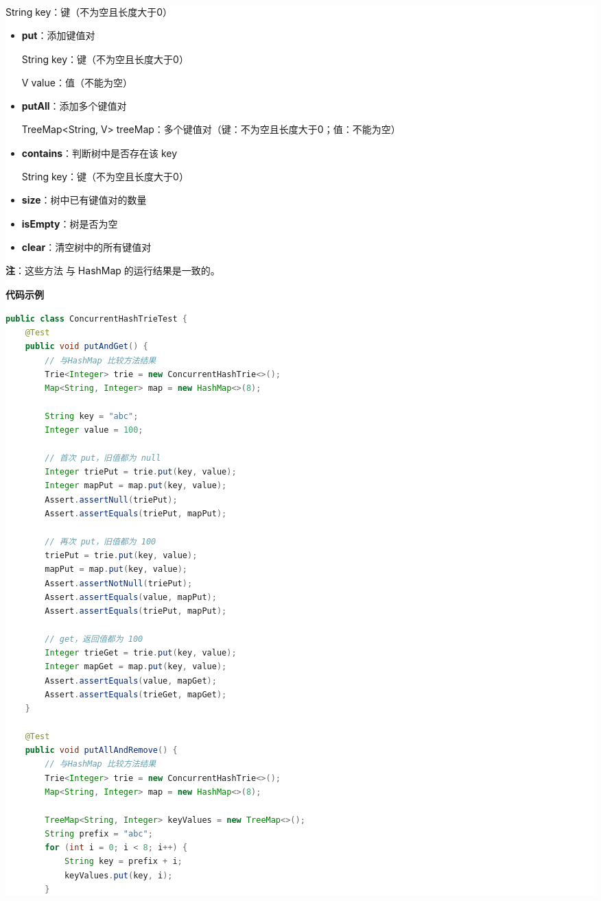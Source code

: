   String key：键（不为空且长度大于0）

- **put**：添加键值对

  String key：键（不为空且长度大于0）

  V value：值（不能为空）

- **putAll**：添加多个键值对

  TreeMap<String, V> treeMap：多个键值对（键：不为空且长度大于0；值：不能为空）

- **contains**：判断树中是否存在该 key

  String key：键（不为空且长度大于0）

- **size**：树中已有键值对的数量

- **isEmpty**：树是否为空

- **clear**：清空树中的所有键值对

**注**：这些方法 与 HashMap 的运行结果是一致的。

**代码示例**

```java
public class ConcurrentHashTrieTest {
    @Test
    public void putAndGet() {
        // 与HashMap 比较方法结果
        Trie<Integer> trie = new ConcurrentHashTrie<>();
        Map<String, Integer> map = new HashMap<>(8);

        String key = "abc";
        Integer value = 100;

        // 首次 put，旧值都为 null
        Integer triePut = trie.put(key, value);
        Integer mapPut = map.put(key, value);
        Assert.assertNull(triePut);
        Assert.assertEquals(triePut, mapPut);

        // 再次 put，旧值都为 100
        triePut = trie.put(key, value);
        mapPut = map.put(key, value);
        Assert.assertNotNull(triePut);
        Assert.assertEquals(value, mapPut);
        Assert.assertEquals(triePut, mapPut);

        // get，返回值都为 100
        Integer trieGet = trie.put(key, value);
        Integer mapGet = map.put(key, value);
        Assert.assertEquals(value, mapGet);
        Assert.assertEquals(trieGet, mapGet);
    }

    @Test
    public void putAllAndRemove() {
        // 与HashMap 比较方法结果
        Trie<Integer> trie = new ConcurrentHashTrie<>();
        Map<String, Integer> map = new HashMap<>(8);

        TreeMap<String, Integer> keyValues = new TreeMap<>();
        String prefix = "abc";
        for (int i = 0; i < 8; i++) {
            String key = prefix + i;
            keyValues.put(key, i);
        }

```